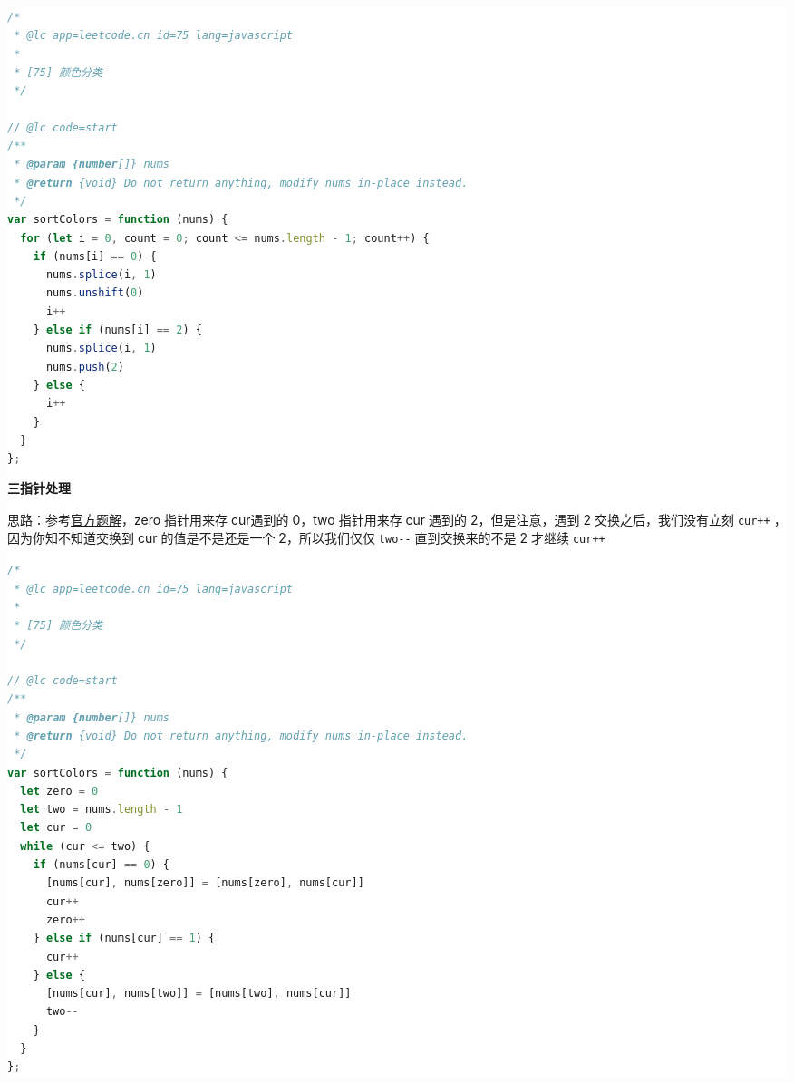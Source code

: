 ```js
/*
 * @lc app=leetcode.cn id=75 lang=javascript
 *
 * [75] 颜色分类
 */

// @lc code=start
/**
 * @param {number[]} nums
 * @return {void} Do not return anything, modify nums in-place instead.
 */
var sortColors = function (nums) {
  for (let i = 0, count = 0; count <= nums.length - 1; count++) {
    if (nums[i] == 0) {
      nums.splice(i, 1)
      nums.unshift(0)
      i++
    } else if (nums[i] == 2) {
      nums.splice(i, 1)
      nums.push(2)
    } else {
      i++
    }
  }
};
```

**三指针处理**

思路：参考[官方题解](https://leetcode-cn.com/problems/sort-colors/solution/yan-se-fen-lei-by-leetcode-solution/)，zero 指针用来存 cur遇到的 0，two 指针用来存 cur 遇到的 2，但是注意，遇到 2 交换之后，我们没有立刻 `cur++` ，因为你知不知道交换到 cur 的值是不是还是一个 2，所以我们仅仅 `two--` 直到交换来的不是 2 才继续 `cur++`

```js
/*
 * @lc app=leetcode.cn id=75 lang=javascript
 *
 * [75] 颜色分类
 */

// @lc code=start
/**
 * @param {number[]} nums
 * @return {void} Do not return anything, modify nums in-place instead.
 */
var sortColors = function (nums) {
  let zero = 0
  let two = nums.length - 1
  let cur = 0
  while (cur <= two) {
    if (nums[cur] == 0) {
      [nums[cur], nums[zero]] = [nums[zero], nums[cur]]
      cur++
      zero++
    } else if (nums[cur] == 1) {
      cur++
    } else {
      [nums[cur], nums[two]] = [nums[two], nums[cur]]
      two--
    }
  }
};
```

